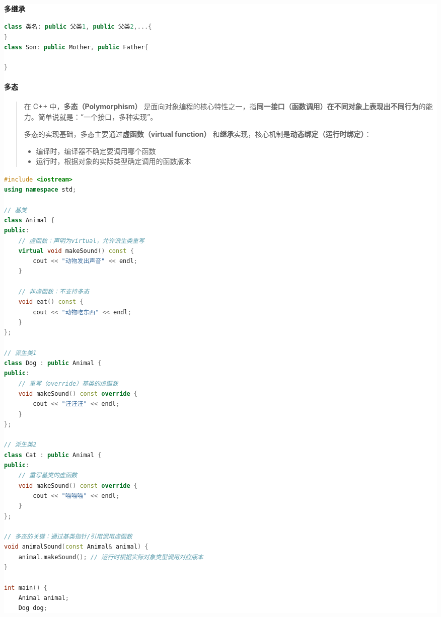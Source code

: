 

**多继承**

```c++
class 类名: public 父类1, public 父类2,...{
}
class Son: public Mother, public Father{
  
}
```



#### 多态

> 在 C++ 中，**多态（Polymorphism）** 是面向对象编程的核心特性之一，指**同一接口（函数调用）在不同对象上表现出不同行为**的能力。简单说就是：“一个接口，多种实现”。
>
> 多态的实现基础，多态主要通过**虚函数（virtual function）** 和**继承**实现，核心机制是**动态绑定（运行时绑定）**：
>
> - 编译时，编译器不确定要调用哪个函数
> - 运行时，根据对象的实际类型确定调用的函数版本

```c++
#include <iostream>
using namespace std;

// 基类
class Animal {
public:
    // 虚函数：声明为virtual，允许派生类重写
    virtual void makeSound() const {
        cout << "动物发出声音" << endl;
    }
    
    // 非虚函数：不支持多态
    void eat() const {
        cout << "动物吃东西" << endl;
    }
};

// 派生类1
class Dog : public Animal {
public:
    // 重写（override）基类的虚函数
    void makeSound() const override {
        cout << "汪汪汪" << endl;
    }
};

// 派生类2
class Cat : public Animal {
public:
    // 重写基类的虚函数
    void makeSound() const override {
        cout << "喵喵喵" << endl;
    }
};

// 多态的关键：通过基类指针/引用调用虚函数
void animalSound(const Animal& animal) {
    animal.makeSound(); // 运行时根据实际对象类型调用对应版本
}

int main() {
    Animal animal;
    Dog dog;
```